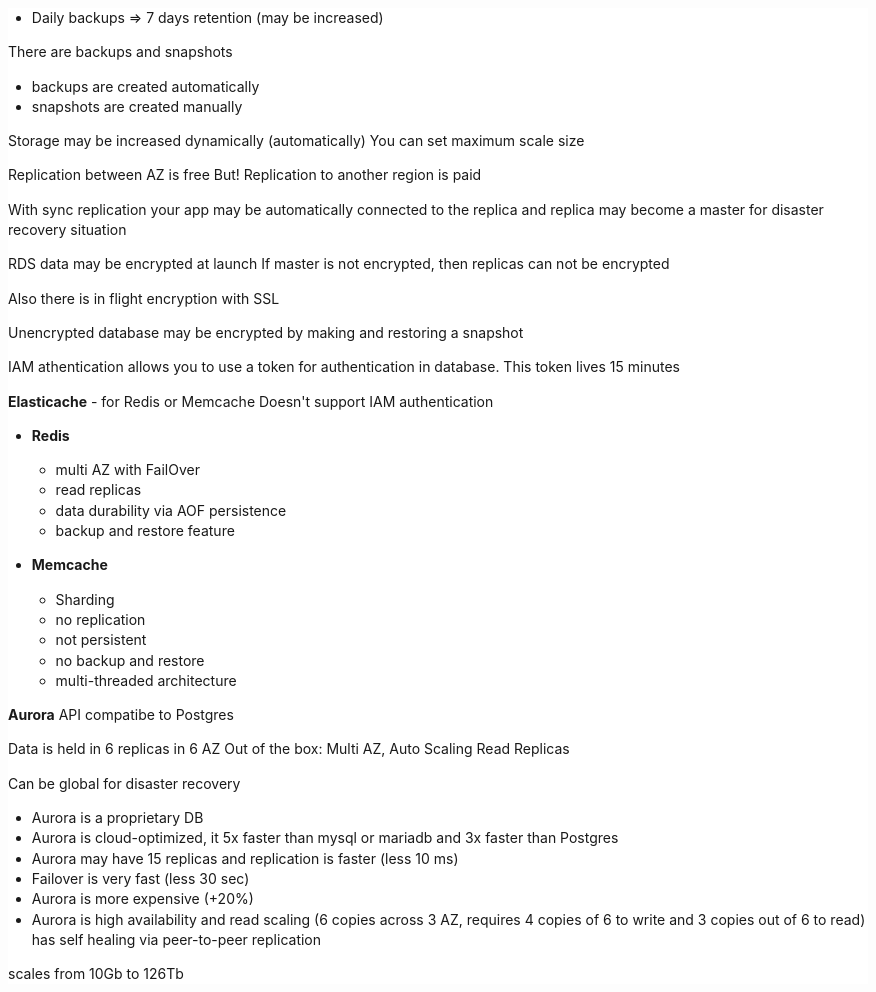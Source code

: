 * Daily backups => 7 days retention (may be increased)

There are backups and snapshots
 - backups are created automatically
 - snapshots are created manually

Storage may be increased dynamically (automatically)
You can set maximum scale size

Replication between AZ is free
But! Replication to another region is paid

With sync replication your app may be automatically connected to the replica and replica may become a master for disaster recovery situation

RDS data may be encrypted at launch
If master is not encrypted, then replicas can not be encrypted

Also there is in flight encryption with SSL

Unencrypted database may be encrypted by making and restoring a snapshot

IAM athentication allows you to use a token for authentication in database. This token lives 15 minutes

**Elasticache** - for Redis or Memcache
Doesn't support IAM authentication
* **Redis**
  - multi AZ with FailOver
  - read replicas
  - data durability via AOF persistence
  - backup and restore feature

* **Memcache**
  - Sharding
  - no replication
  - not persistent
  - no backup and restore
  - multi-threaded architecture

**Aurora**
API compatibe to Postgres

Data is held in 6 replicas in 6 AZ
Out of the box: Multi AZ, Auto Scaling Read Replicas

Can be global for disaster recovery

 - Aurora is a proprietary DB
 - Aurora is cloud-optimized, it 5x faster than mysql or mariadb and 3x faster than Postgres
 - Aurora may have 15 replicas and replication is faster (less 10 ms)
 - Failover is very fast (less 30 sec)
 - Aurora is more expensive (+20%)
 - Aurora is high availability and read scaling (6 copies across 3 AZ, requires 4 copies of 6 to write and 3 copies out of 6 to read)
has self healing via peer-to-peer replication

scales from 10Gb to 126Tb
